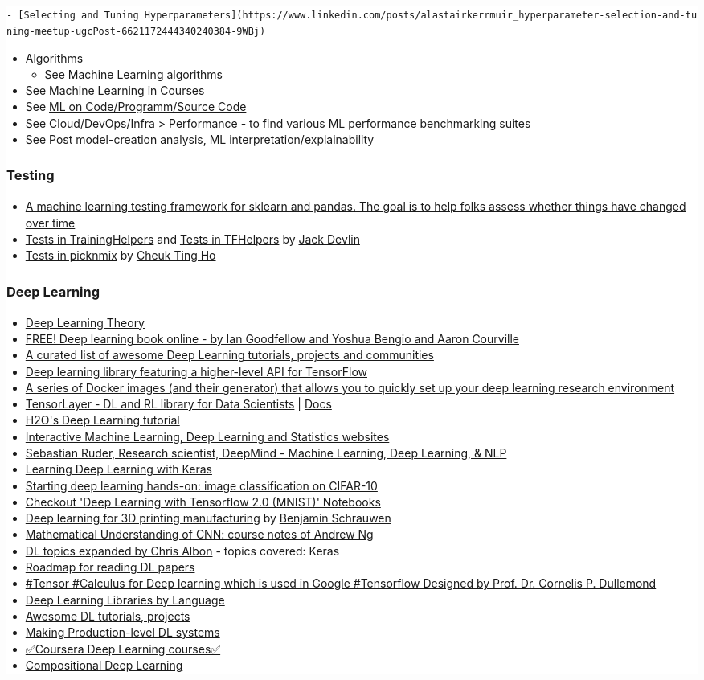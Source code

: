     - [Selecting and Tuning Hyperparameters](https://www.linkedin.com/posts/alastairkerrmuir_hyperparameter-selection-and-tuning-meetup-ugcPost-6621172444340240384-9WBj)
  - Algorithms
    - See [Machine Learning algorithms](./machine-learning-algorithms.md)
  - See [Machine Learning](../courses.md#machine-learning) in [Courses](../courses.md#courses)
  - See [ML on Code/Programm/Source Code](../ML-on-code-programming-source-code.md)
  - See [Cloud/DevOps/Infra > Performance](../cloud-devops-infra/README.md#performance) - to find various ML performance benchmarking suites
  - See [Post model-creation analysis, ML interpretation/explainability](../data/README.md#post-model-creation-analysis-ml-interpretationexplainability)
  
  ### Testing

   - [A machine learning testing framework for sklearn and pandas. The goal is to help folks assess whether things have changed over time](https://github.com/EricSchles/drifter_ml)
   - [Tests in TrainingHelpers](https://github.com/jd-13/TFHelpers/blob/master/TFHelpers/TrainingHelpers.py) and [Tests in TFHelpers](https://github.com/jd-13/TFHelpers/tree/master/Tests) by [Jack Devlin](https://github.com/jd-13)
   - [Tests in picknmix](https://github.com/picknmix/picknmix/tree/master/tests) by [Cheuk Ting Ho](https://github.com/Cheukting)
   
  ### Deep Learning

   - [Deep Learning Theory](https://github.com/virgili0/Virgilio/blob/master/serving/purgatorio/select-and-train-machine-learning-models/deep-learning-theory/deep-learning-theory.md)
   - [FREE! Deep learning book online - by Ian Goodfellow and Yoshua Bengio and Aaron Courville](http://www.deeplearningbook.org/)
   - [A curated list of awesome Deep Learning tutorials, projects and communities](https://github.com/josephmisiti/awesome-deep-learning)
   - [Deep learning library featuring a higher-level API for TensorFlow](https://github.com/tflearn/tflearn)
   - [A series of Docker images (and their generator) that allows you to quickly set up your deep learning research environment](https://github.com/ufoym/deepo)
   - [TensorLayer - DL and RL library for Data Scientists](https://github.com/tensorlayer/tensorlayer) | [Docs](https://tensorlayer.readthedocs.io/en/stable/)
   - [H2O's Deep Learning tutorial](https://github.com/h2oai/h2o-tutorials/blob/master/tutorials/deeplearning/deeplearning.py)
   - [Interactive Machine Learning, Deep Learning and Statistics websites](https://p.migdal.pl/interactive-machine-learning-list/)
   - [Sebastian Ruder, Research scientist, DeepMind - Machine Learning, Deep Learning, & NLP](http://ruder.io/)
   - [Learning Deep Learning with Keras](http://p.migdal.pl/2017/04/30/teaching-deep-learning.html)
   - [Starting deep learning hands-on: image classification on CIFAR-10](https://blog.deepsense.ai/deep-learning-hands-on-image-classification/)
   - [Checkout 'Deep Learning with Tensorflow 2.0 (MNIST)' Notebooks](../notebooks/README.md#notebooks)
   - [Deep learning for 3D printing manufacturing](https://www.youtube.com/watch?v=jAQSM2dhDV4) by [Benjamin Schrauwen](https://www.linkedin.com/in/benjaminschrauwen)
   - [Mathematical Understanding of CNN: course notes of Andrew Ng](https://www.linkedin.com/posts/ashishpatel2604_amazing-cnn-notes-ugcPost-6602853333562687488-PG8e)
   - [DL topics expanded by Chris Albon](https://chrisalbon.com/#deep_learning) - topics covered: Keras
   - [Roadmap for reading DL papers](https://lnkd.in/fgzKhdC)
   - [#Tensor #Calculus for Deep learning which is used in Google #Tensorflow Designed by Prof. Dr. Cornelis P. Dullemond](https://www.linkedin.com/posts/ashishpatel2604_tensor-calculus-for-deep-learning-activity-6602889964453756928-Y7Nk)
   - [Deep Learning Libraries by Language](https://www.linkedin.com/posts/data-science-central_deep-learning-libraries-by-language-activity-6623607394184253440-plGE)
   - [Awesome DL tutorials, projects](https://lnkd.in/fqeeCpg)
   - [Making Production-level DL systems](https://lnkd.in/fWbWqHd)
   - [✅Coursera Deep Learning courses✅](https://www.linkedin.com/posts/asif-bhat_coursera-deep-learning-courses-activity-6614893160936108032-9hHp)
   - [Compositional Deep Learning](https://www.linkedin.com/posts/eric-feuilleaubois-ph-d-43ab0925_compositional-deep-learning-activity-6609849083098083328-LOVo)